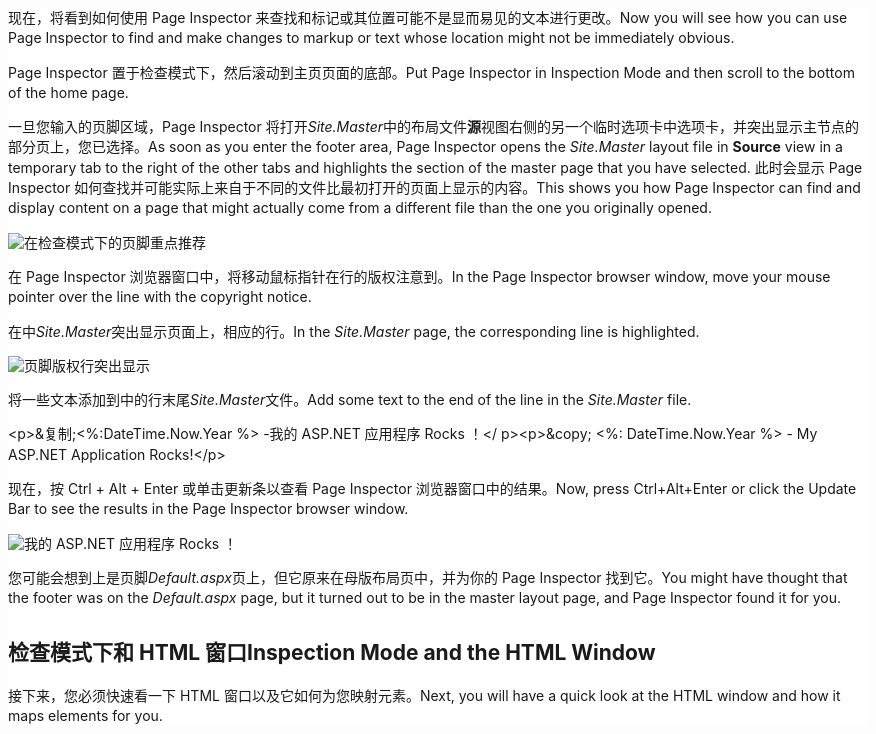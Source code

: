 <span data-ttu-id="ef60b-167">现在，将看到如何使用 Page Inspector 来查找和标记或其位置可能不是显而易见的文本进行更改。</span><span class="sxs-lookup"><span data-stu-id="ef60b-167">Now you will see how you can use Page Inspector to find and make changes to markup or text whose location might not be immediately obvious.</span></span>

<span data-ttu-id="ef60b-168">Page Inspector 置于检查模式下，然后滚动到主页页面的底部。</span><span class="sxs-lookup"><span data-stu-id="ef60b-168">Put Page Inspector in Inspection Mode and then scroll to the bottom of the home page.</span></span>

<span data-ttu-id="ef60b-169">一旦您输入的页脚区域，Page Inspector 将打开*Site.Master*中的布局文件**源**视图右侧的另一个临时选项卡中选项卡，并突出显示主节点的部分页上，您已选择。</span><span class="sxs-lookup"><span data-stu-id="ef60b-169">As soon as you enter the footer area, Page Inspector opens the *Site.Master* layout file in **Source** view in a temporary tab to the right of the other tabs and highlights the section of the master page that you have selected.</span></span> <span data-ttu-id="ef60b-170">此时会显示 Page Inspector 如何查找并可能实际上来自于不同的文件比最初打开的页面上显示的内容。</span><span class="sxs-lookup"><span data-stu-id="ef60b-170">This shows you how Page Inspector can find and display content on a page that might actually come from a different file than the one you originally opened.</span></span>

![在检查模式下的页脚重点推荐](using-page-inspector-in-a-visual-studio-11-beta-web-forms-project/_static/image9.png)

<span data-ttu-id="ef60b-172">在 Page Inspector 浏览器窗口中，将移动鼠标指针在行的版权<a id="a"></a>注意到。</span><span class="sxs-lookup"><span data-stu-id="ef60b-172">In the Page Inspector browser window, move your mouse pointer over the line with the copyright <a id="a"></a>notice.</span></span>

<span data-ttu-id="ef60b-173">在中*Site.Master*突出显示页面上，相应的行。</span><span class="sxs-lookup"><span data-stu-id="ef60b-173">In the *Site.Master* page, the corresponding line is highlighted.</span></span>

![页脚版权行突出显示](using-page-inspector-in-a-visual-studio-11-beta-web-forms-project/_static/image10.png)

<span data-ttu-id="ef60b-175">将一些文本添加到中的行末尾*Site.Master*文件。</span><span class="sxs-lookup"><span data-stu-id="ef60b-175">Add some text to the end of the line in the *Site.Master* file.</span></span>

<span data-ttu-id="ef60b-176">&lt;p&gt;&amp;复制;&lt;%:DateTime.Now.Year %&gt; -我的 ASP.NET 应用程序 Rocks ！&lt;/ p&gt;</span><span class="sxs-lookup"><span data-stu-id="ef60b-176">&lt;p&gt;&amp;copy; &lt;%: DateTime.Now.Year %&gt; - My ASP.NET Application Rocks!&lt;/p&gt;</span></span>

<span data-ttu-id="ef60b-177">现在，按 Ctrl + Alt + Enter 或单击更新条以查看 Page Inspector 浏览器窗口中的结果。</span><span class="sxs-lookup"><span data-stu-id="ef60b-177">Now, press Ctrl+Alt+Enter or click the Update Bar to see the results in the Page Inspector browser window.</span></span>

![我的 ASP.NET 应用程序 Rocks ！](using-page-inspector-in-a-visual-studio-11-beta-web-forms-project/_static/image11.png)

<span data-ttu-id="ef60b-179">您可能会想到上是页脚*Default.aspx*页上，但它原来在母版布局页中，并为你的 Page Inspector 找到它。</span><span class="sxs-lookup"><span data-stu-id="ef60b-179">You might have thought that the footer was on the *Default.aspx* page, but it turned out to be in the master layout page, and Page Inspector found it for you.</span></span>

<a id="_6_inspection_mode"></a>

## <a name="inspection-mode-and-the-html-window"></a><span data-ttu-id="ef60b-180">检查模式下和 HTML 窗口</span><span class="sxs-lookup"><span data-stu-id="ef60b-180">Inspection Mode and the HTML Window</span></span>

<span data-ttu-id="ef60b-181">接下来，您必须快速看一下 HTML 窗口以及它如何为您映射元素。</span><span class="sxs-lookup"><span data-stu-id="ef60b-181">Next, you will have a quick look at the HTML window and how it maps elements for you.</span></span>
